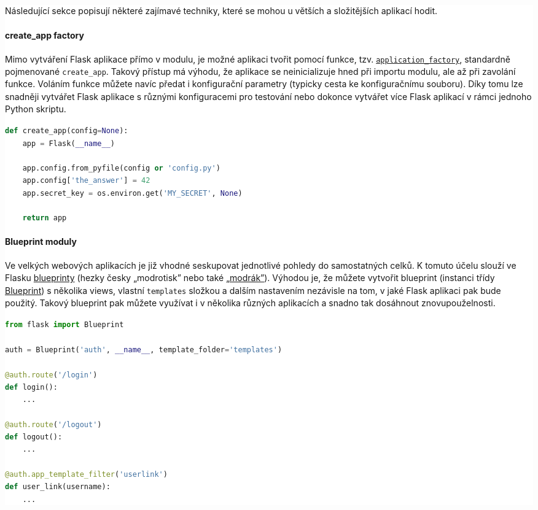 Následující sekce popisují některé zajímavé techniky, které se mohou u větších 
a složitějších aplikací hodit.

#### create_app factory

Mimo vytváření Flask aplikace přímo v modulu, je možné aplikaci tvořit pomocí
funkce, tzv. [`application_factory`](https://flask.palletsprojects.com/en/1.1.x/patterns/appfactories/), 
standardně pojmenované `create_app`. Takový přístup má výhodu, že aplikace se 
neinicializuje hned při importu modulu, ale až při zavolání funkce. Voláním funkce
můžete navíc předat i konfigurační parametry (typicky cesta ke konfiguračnímu 
souboru). Díky tomu lze snadněji vytvářet Flask aplikace s různými konfiguracemi
pro testování nebo dokonce vytvářet více Flask aplikací v rámci jednoho Python skriptu.

```python
def create_app(config=None):
    app = Flask(__name__)

    app.config.from_pyfile(config or 'config.py')
    app.config['the_answer'] = 42
    app.secret_key = os.environ.get('MY_SECRET', None)

    return app
```

#### Blueprint moduly

Ve velkých webových aplikacích je již vhodné seskupovat jednotlivé pohledy do
samostatných celků. K tomuto účelu slouží ve Flasku [blueprinty] (hezky česky 
„modrotisk” nebo také [„modrák”](https://cs.wikipedia.org/wiki/Diazotypie)).
Výhodou je, že můžete vytvořit blueprint (instanci
třídy [Blueprint]) s několika views, vlastní `templates` složkou a dalším 
nastavením nezávisle na tom, v jaké Flask aplikaci pak bude použitý. Takový 
blueprint pak můžete využívat i v několika různých aplikacích a snadno tak
dosáhnout znovupouželnosti.

```python
from flask import Blueprint

auth = Blueprint('auth', __name__, template_folder='templates')

@auth.route('/login')
def login():
    ...

@auth.route('/logout')
def logout():
    ...

@auth.app_template_filter('userlink')
def user_link(username):
    ...
```


[Django]: https://www.djangoproject.com/
[Flask]: https://flask.palletsprojects.com
[Pyramid]: http://www.pylonsproject.org/
[MVC]: https://cs.wikipedia.org/wiki/Model-view-controller
[URL]: ../../fast-track/http/#url-anatomy
[`@app.route`]: https://flask.palletsprojects.com/en/1.1.x/api/#flask.Flask.route
[local-hello]: http://127.0.0.1:5000/hello/
[dynamické routy]: https://flask.palletsprojects.com/en/1.1.x/quickstart/#variable-rules
[`url_for()`]: https://flask.palletsprojects.com/en/1.1.x/api/#flask.url_for
[HTML]: https://developer.mozilla.org/en-US/docs/Web/HTML
[CSS]: https://developer.mozilla.org/en-US/docs/Web/CSS
[MDN]: https://developer.mozilla.org/en-US/docs/Web
[Jinja2]: https://jinja.palletsprojects.com/en/2.10.x/templates/
[jinja-for]: https://jinja.palletsprojects.com/en/2.10.x/templates/#for
[logging]: https://docs.python.org/3/library/logging.html#module-logging
[blueprinty]: https://flask.palletsprojects.com/en/1.1.x/blueprints/
[Blueprint]: https://flask.palletsprojects.com/en/1.1.x/api/#flask.Blueprint